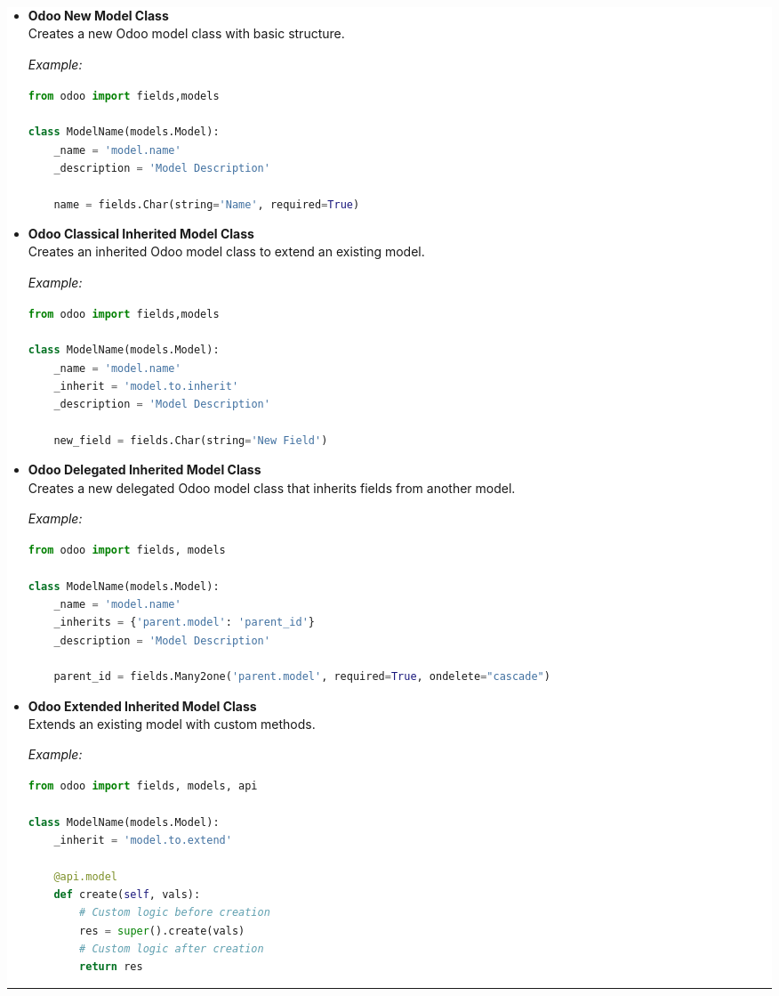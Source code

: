- **Odoo New Model Class**  
  Creates a new Odoo model class with basic structure.

  _Example:_
  ```python
  from odoo import fields,models 

  class ModelName(models.Model):
      _name = 'model.name'
      _description = 'Model Description'

      name = fields.Char(string='Name', required=True)
  ```

- **Odoo Classical Inherited Model Class**  
  Creates an inherited Odoo model class to extend an existing model.

  _Example:_
  ```python
  from odoo import fields,models

  class ModelName(models.Model):
      _name = 'model.name'
      _inherit = 'model.to.inherit'
      _description = 'Model Description'

      new_field = fields.Char(string='New Field')
  ```

- **Odoo Delegated Inherited Model Class**  
  Creates a new delegated Odoo model class that inherits fields from another model.

  _Example:_
  ```python
  from odoo import fields, models

  class ModelName(models.Model):
      _name = 'model.name'
      _inherits = {'parent.model': 'parent_id'}
      _description = 'Model Description'

      parent_id = fields.Many2one('parent.model', required=True, ondelete="cascade")
  ```

- **Odoo Extended Inherited Model Class**  
  Extends an existing model with custom methods.

  _Example:_
  ```python
  from odoo import fields, models, api

  class ModelName(models.Model):
      _inherit = 'model.to.extend'

      @api.model
      def create(self, vals):
          # Custom logic before creation
          res = super().create(vals)
          # Custom logic after creation
          return res
  ```

---